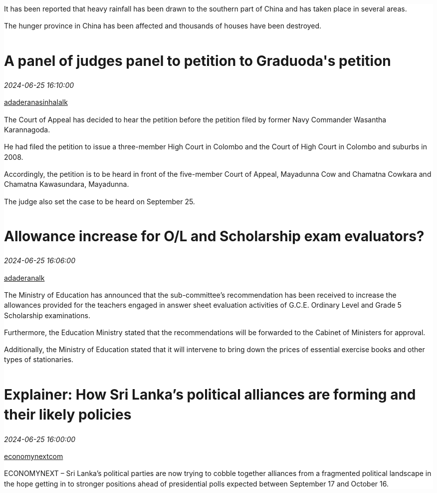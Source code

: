 It has been reported that heavy rainfall has been drawn to the southern part of China and has taken place in several areas.

The hunger province in China has been affected and thousands of houses have been destroyed.



# A panel of judges panel to petition to Graduoda's petition

*2024-06-25 16:10:00*

[adaderanasinhalalk](http://sinhala.adaderana.lk/news/198143)

The Court of Appeal has decided to hear the petition before the petition filed by former Navy Commander Wasantha Karannagoda.

He had filed the petition to issue a three-member High Court in Colombo and the Court of High Court in Colombo and suburbs in 2008.

Accordingly, the petition is to be heard in front of the five-member Court of Appeal, Mayadunna Cow and Chamatna Cowkara and Chamatna Kawasundara, Mayadunna.

The judge also set the case to be heard on September 25.



# Allowance increase for O/L and Scholarship exam evaluators?

*2024-06-25 16:06:00*

[adaderanalk](https://www.adaderana.lk/news/100094/-allowance-increase-for-ol-and-scholarship-exam-evaluators-)

The Ministry of Education has announced that the sub-committee’s recommendation has been received to increase the allowances provided for the teachers engaged in answer sheet evaluation activities of G.C.E. Ordinary Level and Grade 5 Scholarship examinations.

Furthermore, the Education Ministry stated that the recommendations will be forwarded to the Cabinet of Ministers for approval.

Additionally, the Ministry of Education stated that it will intervene to bring down the prices of essential exercise books and other types of stationaries.



# Explainer: How Sri Lanka’s political alliances are forming and their likely policies

*2024-06-25 16:00:00*

[economynextcom](https://economynext.com/explainer-how-sri-lankas-political-alliances-are-forming-and-their-likely-policies-169383/)

ECONOMYNEXT – Sri Lanka’s political parties are now trying to cobble together alliances from a fragmented political landscape in the hope getting in to stronger positions ahead of presidential polls expected between September 17 and October 16.
